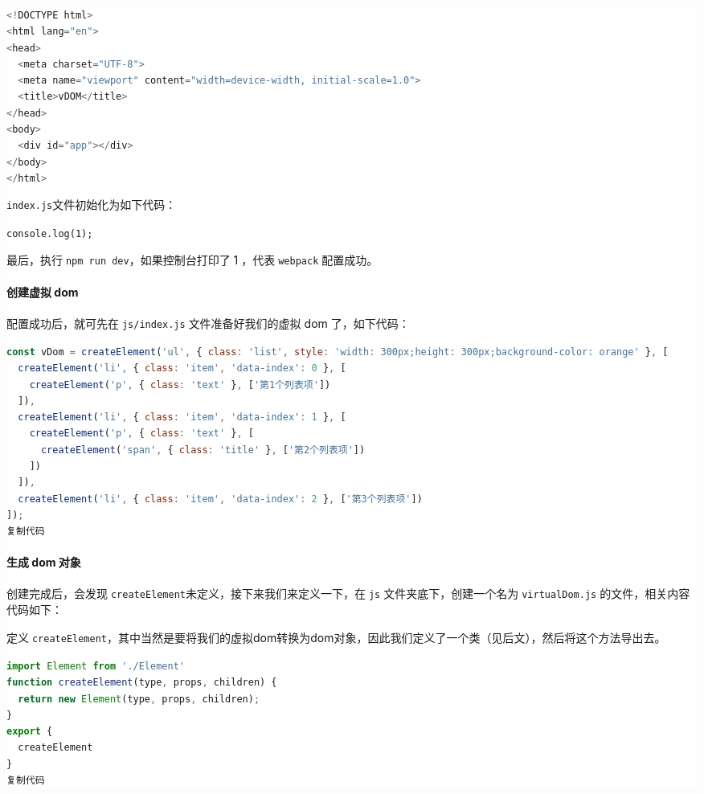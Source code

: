 ```js
<!DOCTYPE html>
<html lang="en">
<head>
  <meta charset="UTF-8">
  <meta name="viewport" content="width=device-width, initial-scale=1.0">
  <title>vDOM</title>
</head>
<body>
  <div id="app"></div>
</body>
</html>

```

 `index.js`文件初始化为如下代码： 

```
console.log(1);
```

 最后，执行 `npm run dev`，如果控制台打印了 1 ，代表 `webpack` 配置成功。 

#### 创建虚拟 dom

配置成功后，就可先在 `js/index.js` 文件准备好我们的虚拟 dom 了，如下代码：

```javascript
const vDom = createElement('ul', { class: 'list', style: 'width: 300px;height: 300px;background-color: orange' }, [
  createElement('li', { class: 'item', 'data-index': 0 }, [
    createElement('p', { class: 'text' }, ['第1个列表项'])
  ]),
  createElement('li', { class: 'item', 'data-index': 1 }, [
    createElement('p', { class: 'text' }, [
      createElement('span', { class: 'title' }, ['第2个列表项'])
    ])
  ]),
  createElement('li', { class: 'item', 'data-index': 2 }, ['第3个列表项'])
]);
复制代码
```

#### 生成 dom 对象

创建完成后，会发现 `createElement`未定义，接下来我们来定义一下，在 `js` 文件夹底下，创建一个名为 `virtualDom.js` 的文件，相关内容代码如下：

定义 `createElement`，其中当然是要将我们的虚拟dom转换为dom对象，因此我们定义了一个类（见后文），然后将这个方法导出去。

```javascript
import Element from './Element'
function createElement(type, props, children) {
  return new Element(type, props, children);
}
export {
  createElement
}
复制代码
```
